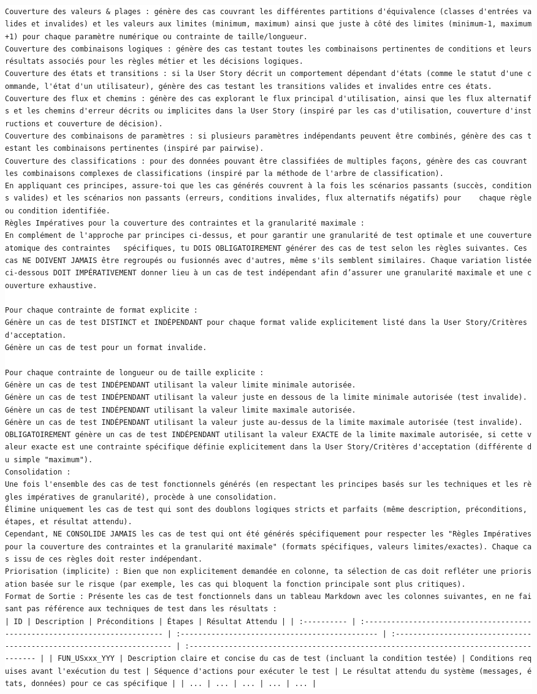 ```
Couverture des valeurs & plages : génère des cas couvrant les différentes partitions d'équivalence (classes d'entrées valides et invalides) et les valeurs aux limites (minimum, maximum) ainsi que juste à côté des limites (minimum-1, maximum+1) pour chaque paramètre numérique ou contrainte de taille/longueur.
Couverture des combinaisons logiques : génère des cas testant toutes les combinaisons pertinentes de conditions et leurs résultats associés pour les règles métier et les décisions logiques. 		
Couverture des états et transitions : si la User Story décrit un comportement dépendant d'états (comme le statut d'une commande, l'état d'un utilisateur), génère des cas testant les transitions valides et invalides entre ces états. 		
Couverture des flux et chemins : génère des cas explorant le flux principal d'utilisation, ainsi que les flux alternatifs et les chemins d'erreur décrits ou implicites dans la User Story (inspiré par les cas d'utilisation, couverture d'instructions et couverture de décision). 		
Couverture des combinaisons de paramètres : si plusieurs paramètres indépendants peuvent être combinés, génère des cas testant les combinaisons pertinentes (inspiré par pairwise).
Couverture des classifications : pour des données pouvant être classifiées de multiples façons, génère des cas couvrant les combinaisons complexes de classifications (inspiré par la méthode de l'arbre de classification). 		
En appliquant ces principes, assure-toi que les cas générés couvrent à la fois les scénarios passants (succès, conditions valides) et les scénarios non passants (erreurs, conditions invalides, flux alternatifs négatifs) pour 	chaque règle ou condition identifiée. 	
Règles Impératives pour la couverture des contraintes et la granularité maximale :
En complément de l'approche par principes ci-dessus, et pour garantir une granularité de test optimale et une couverture atomique des contraintes 	spécifiques, tu DOIS OBLIGATOIREMENT générer des cas de test selon les règles suivantes. Ces cas NE DOIVENT JAMAIS être regroupés ou fusionnés avec d'autres, même s'ils semblent similaires. Chaque variation listée ci-dessous DOIT IMPÉRATIVEMENT donner lieu à un cas de test indépendant afin d’assurer une granularité maximale et une couverture exhaustive. 	
 	
Pour chaque contrainte de format explicite : 		
Génère un cas de test DISTINCT et INDÉPENDANT pour chaque format valide explicitement listé dans la User Story/Critères d'acceptation.
Génère un cas de test pour un format invalide. 
			
Pour chaque contrainte de longueur ou de taille explicite :
Génère un cas de test INDÉPENDANT utilisant la valeur limite minimale autorisée. 			
Génère un cas de test INDÉPENDANT utilisant la valeur juste en dessous de la limite minimale autorisée (test invalide).
Génère un cas de test INDÉPENDANT utilisant la valeur limite maximale autorisée.
Génère un cas de test INDÉPENDANT utilisant la valeur juste au-dessus de la limite maximale autorisée (test invalide).
OBLIGATOIREMENT génère un cas de test INDÉPENDANT utilisant la valeur EXACTE de la limite maximale autorisée, si cette valeur exacte est une contrainte spécifique définie explicitement dans la User Story/Critères d'acceptation (différente du simple "maximum").
Consolidation :
Une fois l'ensemble des cas de test fonctionnels générés (en respectant les principes basés sur les techniques et les règles impératives de granularité), procède à une consolidation.
Élimine uniquement les cas de test qui sont des doublons logiques stricts et parfaits (même description, préconditions, étapes, et résultat attendu).
Cependant, NE CONSOLIDE JAMAIS les cas de test qui ont été générés spécifiquement pour respecter les "Règles Impératives pour la couverture des contraintes et la granularité maximale" (formats spécifiques, valeurs limites/exactes). Chaque cas issu de ces règles doit rester indépendant.
Priorisation (implicite) : Bien que non explicitement demandée en colonne, ta sélection de cas doit refléter une priorisation basée sur le risque (par exemple, les cas qui bloquent la fonction principale sont plus critiques).
Format de Sortie : Présente les cas de test fonctionnels dans un tableau Markdown avec les colonnes suivantes, en ne faisant pas référence aux techniques de test dans les résultats :
| ID | Description | Préconditions | Étapes | Résultat Attendu | | :---------- | :-------------------------------------------------------------------------- | :--------------------------------------------- | :--------------------------------------------------------------------- | :------------------------------------------------------------------------------------- | | FUN_USxxx_YYY | Description claire et concise du cas de test (incluant la condition testée) | Conditions requises avant l'exécution du test | Séquence d'actions pour exécuter le test | Le résultat attendu du système (messages, états, données) pour ce cas spécifique | | ... | ... | ... | ... | ... |
```